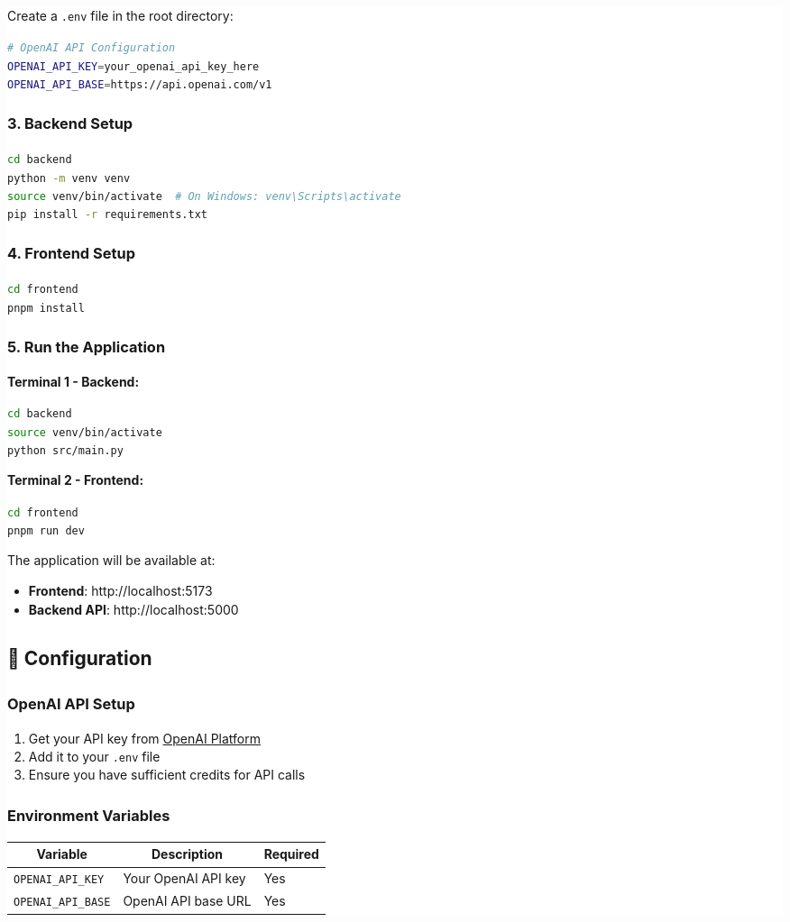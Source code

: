 Create a `.env` file in the root directory:

```bash
# OpenAI API Configuration
OPENAI_API_KEY=your_openai_api_key_here
OPENAI_API_BASE=https://api.openai.com/v1
```

### 3. Backend Setup

```bash
cd backend
python -m venv venv
source venv/bin/activate  # On Windows: venv\Scripts\activate
pip install -r requirements.txt
```

### 4. Frontend Setup

```bash
cd frontend
pnpm install
```

### 5. Run the Application

**Terminal 1 - Backend:**
```bash
cd backend
source venv/bin/activate
python src/main.py
```

**Terminal 2 - Frontend:**
```bash
cd frontend
pnpm run dev
```

The application will be available at:
- **Frontend**: http://localhost:5173
- **Backend API**: http://localhost:5000

## 🔧 Configuration

### OpenAI API Setup

1. Get your API key from [OpenAI Platform](https://platform.openai.com/api-keys)
2. Add it to your `.env` file
3. Ensure you have sufficient credits for API calls

### Environment Variables

| Variable | Description | Required |
|----------|-------------|----------|
| `OPENAI_API_KEY` | Your OpenAI API key | Yes |
| `OPENAI_API_BASE` | OpenAI API base URL | Yes |
